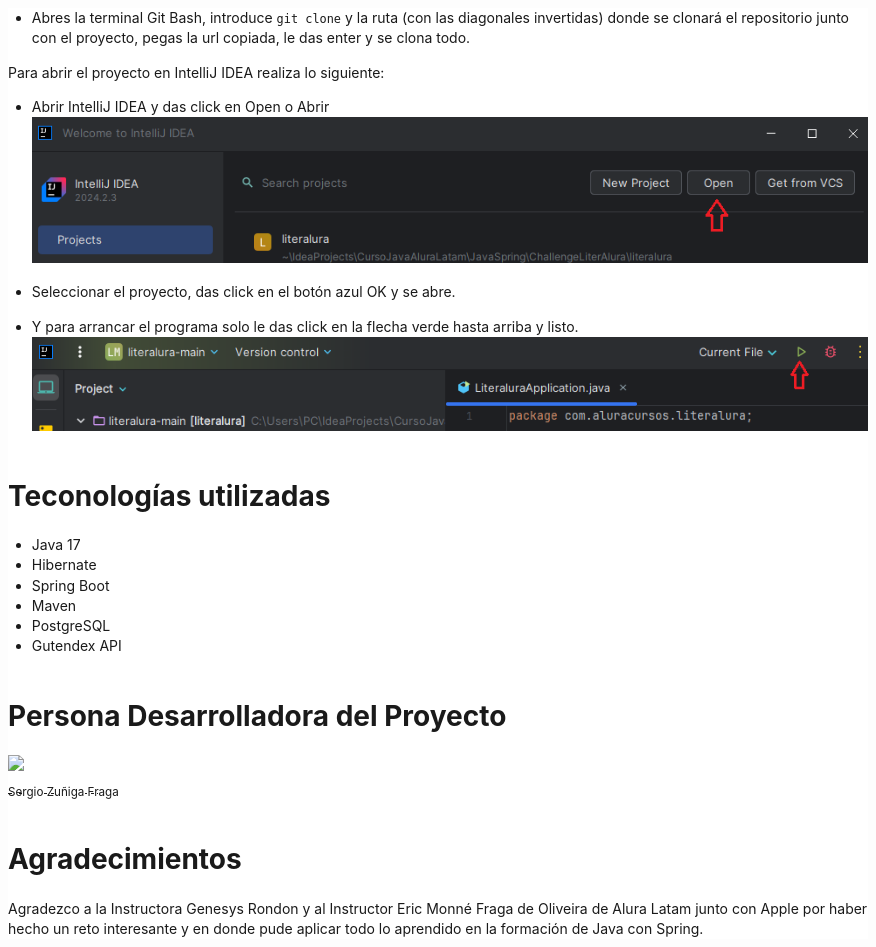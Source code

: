 - Abres la terminal Git Bash, introduce `git clone` y la ruta (con las diagonales invertidas) donde se clonará el repositorio junto con el proyecto, pegas la url copiada, le das enter y se clona todo.

Para abrir el proyecto en IntelliJ IDEA realiza lo siguiente:

- Abrir IntelliJ IDEA y das click en Open o Abrir
![Menu-Proyectos](./multimedia/AccesoProyecto/MenuProyectos.png)

- Seleccionar el proyecto, das click en el botón azul OK y se abre.
- Y para arrancar el programa solo le das click en la flecha verde hasta arriba y listo.
![Arrancar-Proyecto](./multimedia/AccesoProyecto/ArrancarProyecto.png)

# Teconologías utilizadas

- Java 17
- Hibernate
- Spring Boot
- Maven
- PostgreSQL
- Gutendex API

# Persona Desarrolladora del Proyecto

[<img src="https://avatars.githubusercontent.com/u/107082359?v=4" width=115><br><sub>Sergio Zuñiga Fraga</sub>](https://github.com/SergioZF09)

# Agradecimientos

Agradezco a la Instructora Genesys Rondon y al Instructor Eric Monné Fraga de Oliveira de Alura Latam junto con Apple por haber hecho un reto interesante y en donde pude aplicar todo lo aprendido en la formación de Java con Spring.
